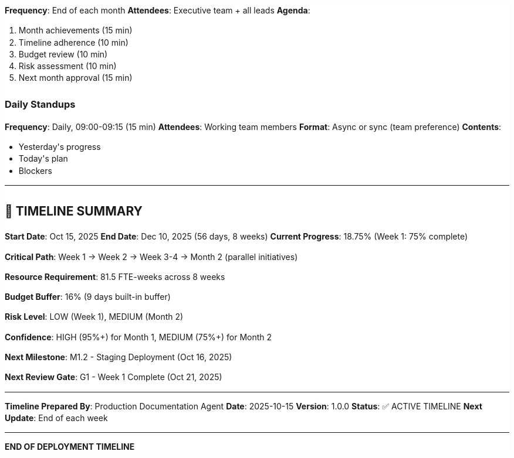 **Frequency**: End of each month
**Attendees**: Executive team + all leads
**Agenda**:
1. Month achievements (15 min)
2. Timeline adherence (10 min)
3. Budget review (10 min)
4. Risk assessment (10 min)
5. Next month approval (15 min)

### Daily Standups

**Frequency**: Daily, 09:00-09:15 (15 min)
**Attendees**: Working team members
**Format**: Async or sync (team preference)
**Contents**:
- Yesterday's progress
- Today's plan
- Blockers

---

## 🎉 TIMELINE SUMMARY

**Start Date**: Oct 15, 2025
**End Date**: Dec 10, 2025 (56 days, 8 weeks)
**Current Progress**: 18.75% (Week 1: 75% complete)

**Critical Path**: Week 1 → Week 2 → Week 3-4 → Month 2 (parallel initiatives)

**Resource Requirement**: 81.5 FTE-weeks across 8 weeks

**Budget Buffer**: 16% (9 days built-in buffer)

**Risk Level**: LOW (Week 1), MEDIUM (Month 2)

**Confidence**: HIGH (95%+) for Month 1, MEDIUM (75%+) for Month 2

**Next Milestone**: M1.2 - Staging Deployment (Oct 16, 2025)

**Next Review Gate**: G1 - Week 1 Complete (Oct 21, 2025)

---

**Timeline Prepared By**: Production Documentation Agent
**Date**: 2025-10-15
**Version**: 1.0.0
**Status**: ✅ ACTIVE TIMELINE
**Next Update**: End of each week

---

**END OF DEPLOYMENT TIMELINE**
